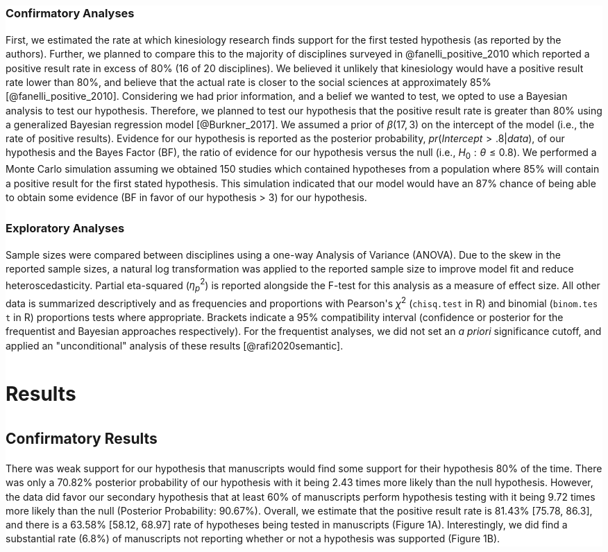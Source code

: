 ### Confirmatory Analyses

First, we estimated the rate at which kinesiology research finds support for the first tested hypothesis (as reported by the authors). Further, we planned to compare this to the majority of disciplines surveyed in @fanelli_positive_2010 which reported a positive result rate in excess of 80\% (16 of 20 disciplines). We  believed it unlikely that kinesiology would have a positive result rate lower than 80\%, and believe that the actual rate is closer to the social sciences at approximately 85\% [@fanelli_positive_2010]. Considering we had prior information, and a belief we wanted to test, we opted to use a Bayesian analysis to test our hypothesis. Therefore, we planned to test our hypothesis that the positive result rate is greater than 80\% using a generalized Bayesian regression model [@Burkner_2017]. We assumed a prior of $\beta(17,3)$ on the intercept of the model (i.e., the rate of positive results). Evidence for our hypothesis is reported as the posterior probability, $pr(Intercept > .8 | data)$, of our hypothesis and the Bayes Factor (BF), the ratio of evidence for our hypothesis versus the null (i.e., $H_0: \theta \le 0.8$). We performed a Monte Carlo simulation assuming we obtained 150 studies which contained hypotheses from a population where 85\% will contain a positive result for the first stated hypothesis. This simulation indicated that our model would have an 87\% chance of being able to obtain some evidence (BF in favor of our hypothesis $>$ 3) for our hypothesis. 

### Exploratory Analyses

Sample sizes were compared between disciplines using a one-way Analysis of Variance (ANOVA). Due to the skew in the reported sample sizes, a natural log transformation was applied to the reported sample size to improve model fit and reduce heteroscedasticity. Partial eta-squared ($\eta^2_{p}$) is reported alongside the F-test for this analysis as a measure of effect size. All other data is summarized descriptively and as frequencies and proportions with Pearson's $\chi^2$ (`chisq.test` in R) and binomial (`binom.test` in R) proportions tests where appropriate. Brackets indicate a 95\% compatibility interval (confidence or posterior for the frequentist and Bayesian approaches respectively). For the frequentist analyses, we did not set an *a priori* significance cutoff, and applied an "unconditional" analysis of these results [@rafi2020semantic].

# Results

## Confirmatory Results

There was weak support for our hypothesis that manuscripts would find some support for their hypothesis 80\% of the time. There was only a 70.82\% posterior probability of our hypothesis with it being 2.43 times more likely than the null hypothesis. However, the data did favor our secondary hypothesis that at least 60\% of manuscripts perform hypothesis testing with it being 9.72 times more likely than the null (Posterior Probability: 90.67\%). Overall, we estimate that the positive result rate is 81.43\% [75.78, 86.3], and there is a 63.58\% [58.12, 68.97] rate of hypotheses being tested in manuscripts (Figure 1A). Interestingly, we did find a substantial rate (6.8\%) of manuscripts not reporting whether or not a hypothesis was supported (Figure 1B).
